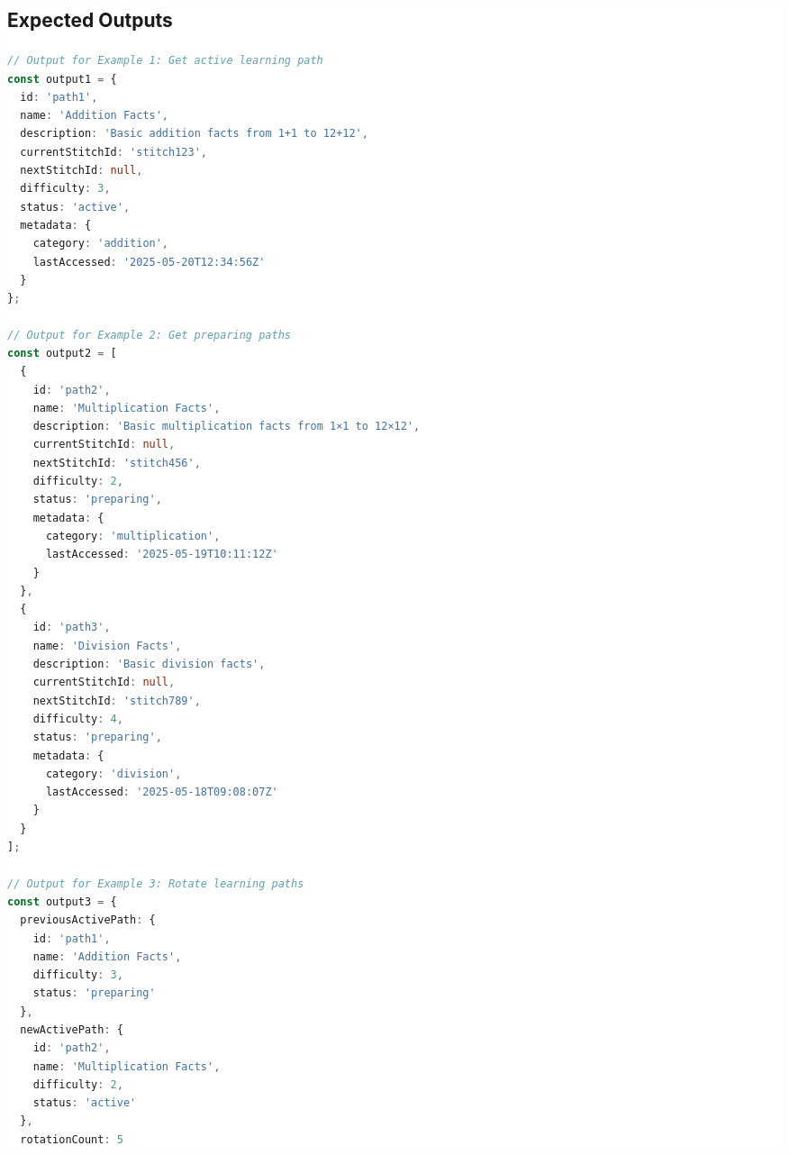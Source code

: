 ## Expected Outputs

```typescript
// Output for Example 1: Get active learning path
const output1 = {
  id: 'path1',
  name: 'Addition Facts',
  description: 'Basic addition facts from 1+1 to 12+12',
  currentStitchId: 'stitch123',
  nextStitchId: null,
  difficulty: 3,
  status: 'active',
  metadata: {
    category: 'addition',
    lastAccessed: '2025-05-20T12:34:56Z'
  }
};

// Output for Example 2: Get preparing paths
const output2 = [
  {
    id: 'path2',
    name: 'Multiplication Facts',
    description: 'Basic multiplication facts from 1×1 to 12×12',
    currentStitchId: null,
    nextStitchId: 'stitch456',
    difficulty: 2,
    status: 'preparing',
    metadata: {
      category: 'multiplication',
      lastAccessed: '2025-05-19T10:11:12Z'
    }
  },
  {
    id: 'path3',
    name: 'Division Facts',
    description: 'Basic division facts',
    currentStitchId: null,
    nextStitchId: 'stitch789',
    difficulty: 4,
    status: 'preparing',
    metadata: {
      category: 'division',
      lastAccessed: '2025-05-18T09:08:07Z'
    }
  }
];

// Output for Example 3: Rotate learning paths
const output3 = {
  previousActivePath: {
    id: 'path1',
    name: 'Addition Facts',
    difficulty: 3,
    status: 'preparing'
  },
  newActivePath: {
    id: 'path2',
    name: 'Multiplication Facts',
    difficulty: 2,
    status: 'active'
  },
  rotationCount: 5
```